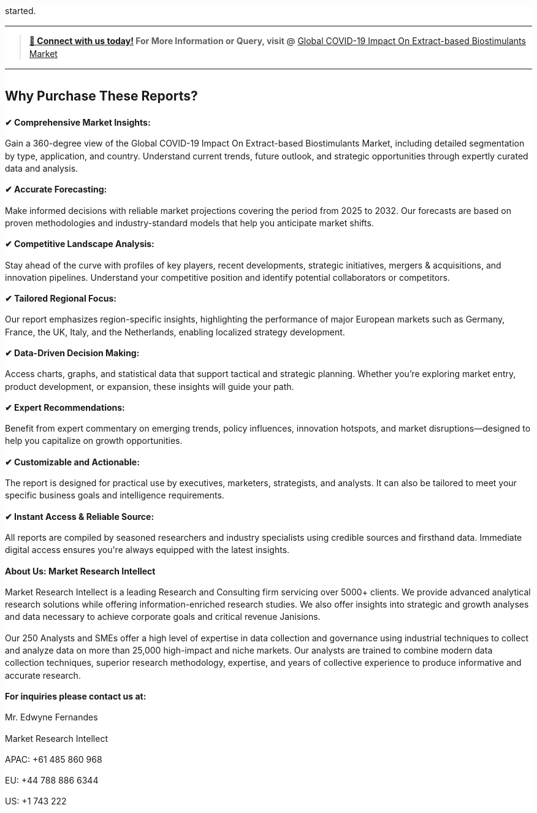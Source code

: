 started.</p><hr /><blockquote><p><span class="font-[700]"><strong><a href="https://www.marketresearchintellect.com/product/global-covid-19-impact-on-extract-based-biostimulants-market/?utm_source=Linkedin&utm_medium=808">📩 Connect with us today!</a> For More Information or Query, visit&nbsp;@</strong>&nbsp;</span><span class="font-[700]"><a href="https://www.marketresearchintellect.com/product/global-covid-19-impact-on-extract-based-biostimulants-market/?utm_source=Linkedin&utm_medium=808" target="_blank" data-tracking-control-name="article-ssr-frontend-pulse_little-text-block" data-tracking-will-navigate="" data-test-link="">Global COVID-19 Impact On Extract-based Biostimulants Market</a></span></p></blockquote><hr /><h2>Why Purchase These Reports?</h2><p><strong>✔ Comprehensive Market Insights:</strong></p><p>Gain a 360-degree view of the Global COVID-19 Impact On Extract-based Biostimulants Market, including detailed segmentation by type, application, and country. Understand current trends, future outlook, and strategic opportunities through expertly curated data and analysis.</p><p><strong>✔ Accurate Forecasting:</strong></p><p>Make informed decisions with reliable market projections covering the period from 2025 to 2032. Our forecasts are based on proven methodologies and industry-standard models that help you anticipate market shifts.</p><p><strong>✔ Competitive Landscape Analysis:</strong></p><p>Stay ahead of the curve with profiles of key players, recent developments, strategic initiatives, mergers &amp; acquisitions, and innovation pipelines. Understand your competitive position and identify potential collaborators or competitors.</p><p><strong>✔ Tailored Regional Focus:</strong></p><p>Our report emphasizes region-specific insights, highlighting the performance of major European markets such as Germany, France, the UK, Italy, and the Netherlands, enabling localized strategy development.</p><p><strong>✔ Data-Driven Decision Making:</strong></p><p>Access charts, graphs, and statistical data that support tactical and strategic planning. Whether you&rsquo;re exploring market entry, product development, or expansion, these insights will guide your path.</p><p><strong>✔ Expert Recommendations:</strong></p><p>Benefit from expert commentary on emerging trends, policy influences, innovation hotspots, and market disruptions&mdash;designed to help you capitalize on growth opportunities.</p><p><strong>✔ Customizable and Actionable:</strong></p><p>The report is designed for practical use by executives, marketers, strategists, and analysts. It can also be tailored to meet your specific business goals and intelligence requirements.</p><p><strong>✔ Instant Access &amp; Reliable Source:</strong></p><p>All reports are compiled by seasoned researchers and industry specialists using credible sources and firsthand data. Immediate digital access ensures you're always equipped with the latest insights.</p><p><strong><span class="font-[700]">About Us: Market Research Intellect</span></strong></p><p><span class="">Market Research Intellect is a leading Research and Consulting firm servicing over 5000+ clients. We provide advanced analytical research solutions while offering information-enriched research studies.&nbsp;</span>We also offer insights into strategic and growth analyses and data necessary to achieve corporate goals and critical revenue Janisions.</p><p><span class="">Our 250 Analysts and SMEs offer a high level of expertise in data collection and governance using industrial techniques to collect and analyze data on more than 25,000 high-impact and niche markets. Our analysts are trained to combine modern data collection techniques, superior research methodology, expertise, and years of collective experience to produce informative and accurate research.</span></p><p><strong>For inquiries please contact us at:</strong></p><p>Mr. Edwyne Fernandes</p><p>Market Research Intellect</p><p>APAC: +61 485 860 968</p><p>EU: +44 788 886 6344</p><p>US: +1 743 222